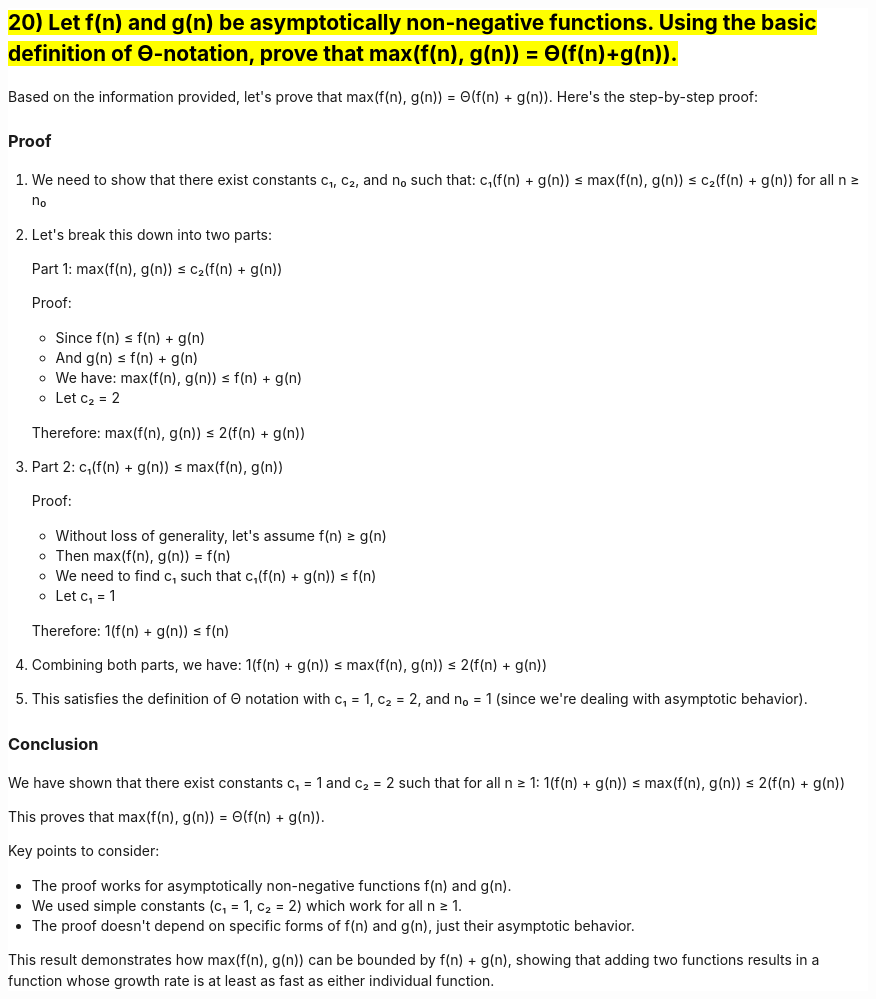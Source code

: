## <mark> 20) Let f(n) and g(n) be asymptotically non-negative functions. Using the basic definition of Ɵ-notation, prove that max(f(n), g(n)) = Ɵ(f(n)+g(n)). </mark>

Based on the information provided, let's prove that max(f(n), g(n)) = Θ(f(n) + g(n)). Here's the step-by-step proof:

### Proof

1. We need to show that there exist constants c₁, c₂, and n₀ such that:
   c₁(f(n) + g(n)) ≤ max(f(n), g(n)) ≤ c₂(f(n) + g(n))
   for all n ≥ n₀

2. Let's break this down into two parts:

   Part 1: max(f(n), g(n)) ≤ c₂(f(n) + g(n))

   Proof:

   - Since f(n) ≤ f(n) + g(n)
   - And g(n) ≤ f(n) + g(n)
   - We have: max(f(n), g(n)) ≤ f(n) + g(n)
   - Let c₂ = 2

   Therefore: max(f(n), g(n)) ≤ 2(f(n) + g(n))

3. Part 2: c₁(f(n) + g(n)) ≤ max(f(n), g(n))

   Proof:

   - Without loss of generality, let's assume f(n) ≥ g(n)
   - Then max(f(n), g(n)) = f(n)
   - We need to find c₁ such that c₁(f(n) + g(n)) ≤ f(n)
   - Let c₁ = 1

   Therefore: 1(f(n) + g(n)) ≤ f(n)

4. Combining both parts, we have:
   1(f(n) + g(n)) ≤ max(f(n), g(n)) ≤ 2(f(n) + g(n))

5. This satisfies the definition of Θ notation with c₁ = 1, c₂ = 2, and n₀ = 1 (since we're dealing with asymptotic behavior).

### Conclusion

We have shown that there exist constants c₁ = 1 and c₂ = 2 such that for all n ≥ 1:
1(f(n) + g(n)) ≤ max(f(n), g(n)) ≤ 2(f(n) + g(n))

This proves that max(f(n), g(n)) = Θ(f(n) + g(n)).

Key points to consider:

- The proof works for asymptotically non-negative functions f(n) and g(n).
- We used simple constants (c₁ = 1, c₂ = 2) which work for all n ≥ 1.
- The proof doesn't depend on specific forms of f(n) and g(n), just their asymptotic behavior.

This result demonstrates how max(f(n), g(n)) can be bounded by f(n) + g(n), showing that adding two functions results in a function whose growth rate is at least as fast as either individual function.
